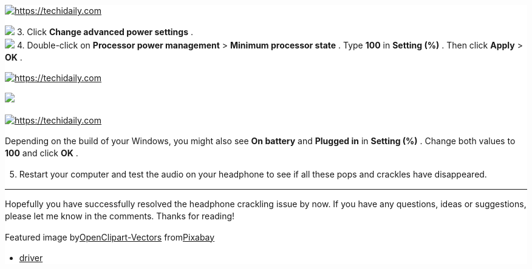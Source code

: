 <a href="https://appsumo.8odi.net/c/5597632/2137412/7443" target="_top" id="2137412">
  <img src="//a.impactradius-go.com/display-ad/7443-2137412" border="0" alt="https://techidaily.com" width="728" height="90"/>
</a>
<img height="0" width="0" src="https://appsumo.8odi.net/i/5597632/2137412/7443" style="position:absolute;visibility:hidden;" border="0" />

![](https://images.drivereasy.com/wp-content/uploads/2018/08/img_5b612f654c09d.jpg)
3. Click **Change advanced power settings** .  
![](https://images.drivereasy.com/wp-content/uploads/2018/08/img_5b612fc0bbd6e.jpg)
4. Double-click on **Processor power management**  \> **Minimum processor state** . Type **100** in **Setting (%)** . Then click **Apply** \> **OK** .  

<a href="https://appsumo.8odi.net/c/5597632/2130871/7443" target="_top" id="2130871">
  <img src="//a.impactradius-go.com/display-ad/7443-2130871" border="0" alt="https://techidaily.com" width="728" height="90"/>
</a>
<img height="0" width="0" src="https://appsumo.8odi.net/i/5597632/2130871/7443" style="position:absolute;visibility:hidden;" border="0" />

![](https://images.drivereasy.com/wp-content/uploads/2018/08/img_5b63fa15d798d.jpg)


<a href="https://appsumo.8odi.net/c/5597632/2123738/7443" target="_top" id="2123738">
  <img src="//a.impactradius-go.com/display-ad/7443-2123738" border="0" alt="https://techidaily.com" width="600" height="90"/>
</a>
<img height="0" width="0" src="https://appsumo.8odi.net/i/5597632/2123738/7443" style="position:absolute;visibility:hidden;" border="0" />

 Depending on the build of your Windows, you might also see **On battery** and **Plugged in**  in **Setting (%)** . Change both values to **100** and click **OK** .

 5) Restart your computer and test the audio on your headphone to see if all these pops and crackles have disappeared.

---

 Hopefully you have successfully resolved the headphone crackling issue by now. If you have any questions, ideas or suggestions, please let me know in the comments. Thanks for reading!

 Featured image by[OpenClipart-Vectors](https://pixabay.com/users/OpenClipart-Vectors-30363/?utm%5Fsource=link-attribution&utm%5Fmedium=referral&utm%5Fcampaign=image&utm%5Fcontent=159569) from[Pixabay](https://pixabay.com/?utm%5Fsource=link-attribution&utm%5Fmedium=referral&utm%5Fcampaign=image&utm%5Fcontent=159569)

* [driver](https://tools.techidaily.com/drivereasy/download/)

<ins class="adsbygoogle"
     style="display:block"
     data-ad-format="autorelaxed"
     data-ad-client="ca-pub-7571918770474297"
     data-ad-slot="1223367746"></ins>



<ins class="adsbygoogle"
     style="display:block"
     data-ad-client="ca-pub-7571918770474297"
     data-ad-slot="8358498916"
     data-ad-format="auto"
     data-full-width-responsive="true"></ins>
